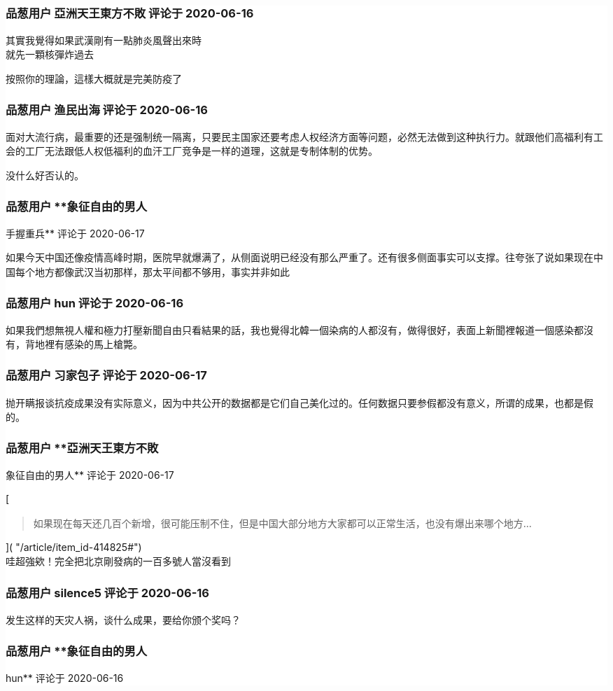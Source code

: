 ### 品葱用户 **亞洲天王東方不敗** 评论于 2020-06-16
        
其實我覺得如果武漢剛有一點肺炎風聲出來時  
就先一顆核彈炸過去  
  
按照你的理論，這樣大概就是完美防疫了
        


            
### 品葱用户 **渔民出海** 评论于 2020-06-16
        
面对大流行病，最重要的还是强制统一隔离，只要民主国家还要考虑人权经济方面等问题，必然无法做到这种执行力。就跟他们高福利有工会的工厂无法跟低人权低福利的血汗工厂竞争是一样的道理，这就是专制体制的优势。  
  
没什么好否认的。
        


            
### 品葱用户 **象征自由的男人 
手握重兵** 评论于 2020-06-17
        
如果今天中国还像疫情高峰时期，医院早就爆满了，从侧面说明已经没有那么严重了。还有很多侧面事实可以支撑。往夸张了说如果现在中国每个地方都像武汉当初那样，那太平间都不够用，事实并非如此
        


            
### 品葱用户 **hun** 评论于 2020-06-16
        
如果我們想無視人權和極力打壓新聞自由只看結果的話，我也覺得北韓一個染病的人都沒有，做得很好，表面上新聞裡報道一個感染都沒有，背地裡有感染的馬上槍斃。
        


            
### 品葱用户 **习家包子** 评论于 2020-06-17
        
抛开瞒报谈抗疫成果没有实际意义，因为中共公开的数据都是它们自己美化过的。任何数据只要参假都没有意义，所谓的成果，也都是假的。
        


            
### 品葱用户 **亞洲天王東方不敗 
象征自由的男人** 评论于 2020-06-17
        
[

> 如果现在每天还几百个新增，很可能压制不住，但是中国大部分地方大家都可以正常生活，也没有爆出来哪个地方...

]( "/article/item_id-414825#")  
哇超強欸！完全把北京剛發病的一百多號人當沒看到
        


            
### 品葱用户 **silence5** 评论于 2020-06-16
        
发生这样的天灾人祸，谈什么成果，要给你颁个奖吗？
        


            
### 品葱用户 **象征自由的男人 
hun** 评论于 2020-06-16
        